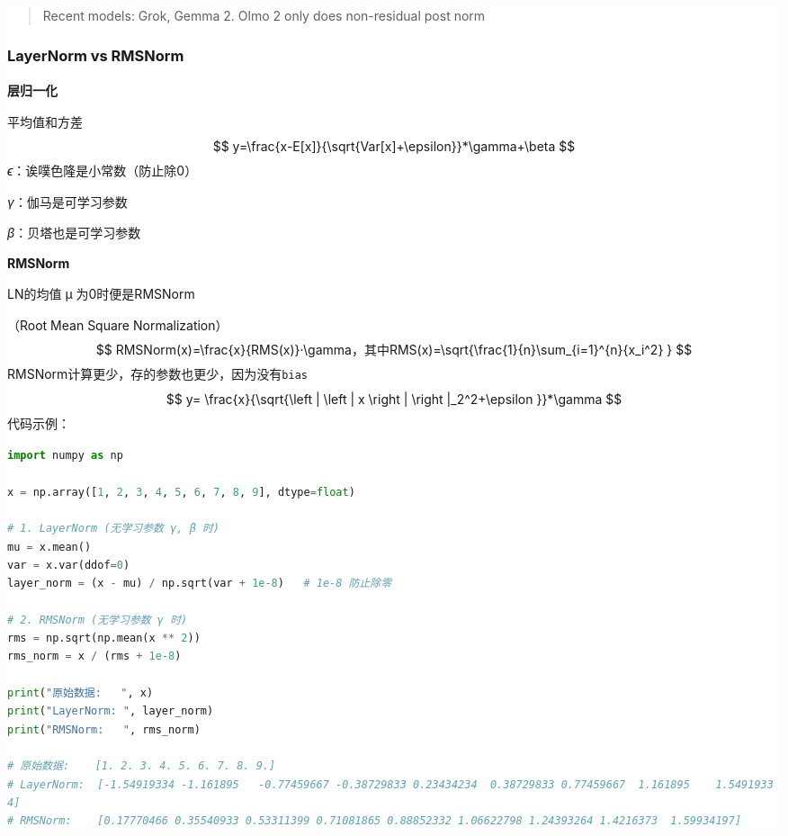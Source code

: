 > Recent models: Grok, Gemma 2. Olmo 2 only does non-residual post norm

### LayerNorm vs RMSNorm

**层归一化**

平均值和方差
$$
y=\frac{x-E[x]}{\sqrt{Var[x]+\epsilon}}*\gamma+\beta
$$
$\epsilon$：诶噗色隆是小常数（防止除0）

$\gamma$：伽马是可学习参数

$\beta$：贝塔也是可学习参数

**RMSNorm**

LN的均值 μ 为0时便是RMSNorm

（Root Mean Square Normalization）
$$
RMSNorm(x)=\frac{x}{RMS(x)}·\gamma，其中RMS(x)=\sqrt{\frac{1}{n}\sum_{i=1}^{n}{x_i^2} }
$$
RMSNorm计算更少，存的参数也更少，因为没有`bias`
$$
y= \frac{x}{\sqrt{\left | \left | x \right |  \right |_2^2+\epsilon }}*\gamma
$$
代码示例：

```python
import numpy as np

x = np.array([1, 2, 3, 4, 5, 6, 7, 8, 9], dtype=float)

# 1. LayerNorm (无学习参数 γ, β 时)
mu = x.mean()
var = x.var(ddof=0)
layer_norm = (x - mu) / np.sqrt(var + 1e-8)   # 1e-8 防止除零

# 2. RMSNorm (无学习参数 γ 时)
rms = np.sqrt(np.mean(x ** 2))
rms_norm = x / (rms + 1e-8)

print("原始数据:   ", x)
print("LayerNorm: ", layer_norm)
print("RMSNorm:   ", rms_norm)

# 原始数据:    [1. 2. 3. 4. 5. 6. 7. 8. 9.]
# LayerNorm:  [-1.54919334 -1.161895   -0.77459667 -0.38729833 0.23434234  0.38729833 0.77459667  1.161895    1.54919334]
# RMSNorm:    [0.17770466 0.35540933 0.53311399 0.71081865 0.88852332 1.06622798 1.24393264 1.4216373  1.59934197]
```
